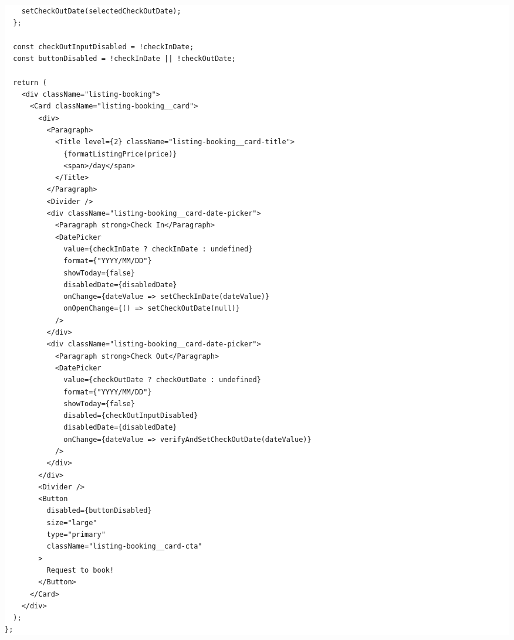```tsx
    setCheckOutDate(selectedCheckOutDate);
  };

  const checkOutInputDisabled = !checkInDate;
  const buttonDisabled = !checkInDate || !checkOutDate;

  return (
    <div className="listing-booking">
      <Card className="listing-booking__card">
        <div>
          <Paragraph>
            <Title level={2} className="listing-booking__card-title">
              {formatListingPrice(price)}
              <span>/day</span>
            </Title>
          </Paragraph>
          <Divider />
          <div className="listing-booking__card-date-picker">
            <Paragraph strong>Check In</Paragraph>
            <DatePicker
              value={checkInDate ? checkInDate : undefined}
              format={"YYYY/MM/DD"}
              showToday={false}
              disabledDate={disabledDate}
              onChange={dateValue => setCheckInDate(dateValue)}
              onOpenChange={() => setCheckOutDate(null)}
            />
          </div>
          <div className="listing-booking__card-date-picker">
            <Paragraph strong>Check Out</Paragraph>
            <DatePicker
              value={checkOutDate ? checkOutDate : undefined}
              format={"YYYY/MM/DD"}
              showToday={false}
              disabled={checkOutInputDisabled}
              disabledDate={disabledDate}
              onChange={dateValue => verifyAndSetCheckOutDate(dateValue)}
            />
          </div>
        </div>
        <Divider />
        <Button
          disabled={buttonDisabled}
          size="large"
          type="primary"
          className="listing-booking__card-cta"
        >
          Request to book!
        </Button>
      </Card>
    </div>
  );
};
```
